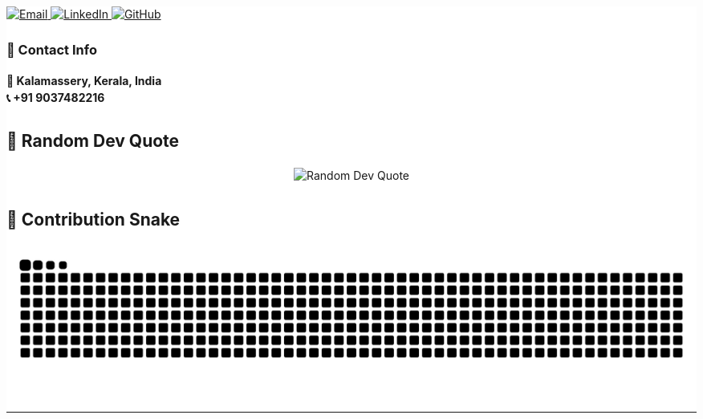 <p>
<a href="mailto:adonpaultomy@gmail.com">
<img src="https://img.shields.io/badge/Email-D14836?style=for-the-badge&logo=gmail&logoColor=white" alt="Email"/>
</a>
<a href="https://linkedin.com/in/adon-paul-tomy">
<img src="https://img.shields.io/badge/LinkedIn-0077B5?style=for-the-badge&logo=linkedin&logoColor=white" alt="LinkedIn"/>
</a>
<a href="https://github.com/Adon-Paul">
<img src="https://img.shields.io/badge/GitHub-100000?style=for-the-badge&logo=github&logoColor=white" alt="GitHub"/>
</a>
</p>

### 📱 Contact Info
**📍 Kalamassery, Kerala, India**  
**📞 +91 9037482216**

</div>

## 💭 Random Dev Quote

<div align="center">

<img src="https://quotes-github-readme.vercel.app/api?type=horizontal&theme=tokyonight" alt="Random Dev Quote"/>

</div>

## 🐍 Contribution Snake

<div align="center">

<picture>
  <source media="(prefers-color-scheme: dark)" srcset="https://raw.githubusercontent.com/Adon-Paul/Adon-Paul/output/github-contribution-grid-snake-dark.svg">
  <source media="(prefers-color-scheme: light)" srcset="https://raw.githubusercontent.com/Adon-Paul/Adon-Paul/output/github-contribution-grid-snake.svg">
  <img alt="github contribution grid snake animation" src="https://raw.githubusercontent.com/Adon-Paul/Adon-Paul/output/github-contribution-grid-snake.svg">
</picture>

</div>

---
